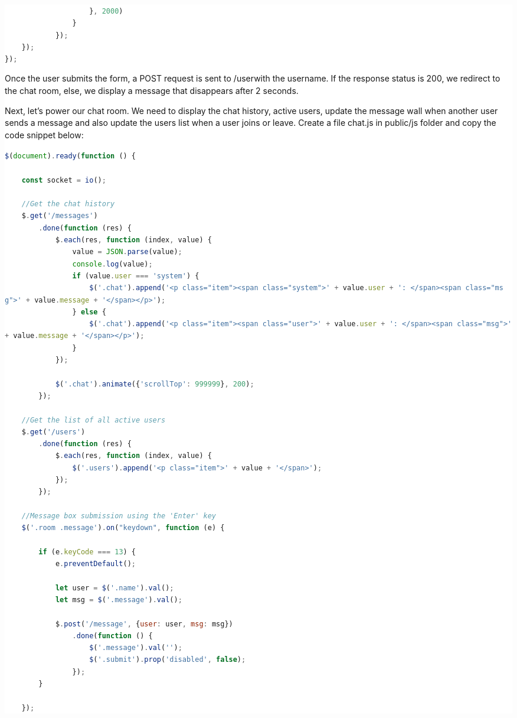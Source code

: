 ```js
                    }, 2000)
                }
            });
    });
});

```

Once the user submits the form, a POST request is sent to /userwith the username. If the response status is 200, we redirect to the chat room, else, we display a message that disappears after 2 seconds.

Next, let’s power our chat room. We need to display the chat history, active users, update the message wall when another user sends a message and also update the users list when a user joins or leave. Create a file chat.js in public/js folder and copy the code snippet below:

```js
$(document).ready(function () {

    const socket = io();

    //Get the chat history
    $.get('/messages')
        .done(function (res) {
            $.each(res, function (index, value) {
                value = JSON.parse(value);
                console.log(value);
                if (value.user === 'system') {
                    $('.chat').append('<p class="item"><span class="system">' + value.user + ': </span><span class="msg">' + value.message + '</span></p>');
                } else {
                    $('.chat').append('<p class="item"><span class="user">' + value.user + ': </span><span class="msg">' + value.message + '</span></p>');
                }
            });

            $('.chat').animate({'scrollTop': 999999}, 200);
        });

    //Get the list of all active users
    $.get('/users')
        .done(function (res) {
            $.each(res, function (index, value) {
                $('.users').append('<p class="item">' + value + '</span>');
            });
        });

    //Message box submission using the 'Enter' key
    $('.room .message').on("keydown", function (e) {

        if (e.keyCode === 13) {
            e.preventDefault();

            let user = $('.name').val();
            let msg = $('.message').val();

            $.post('/message', {user: user, msg: msg})
                .done(function () {
                    $('.message').val('');
                    $('.submit').prop('disabled', false);
                });
        }

    });
```